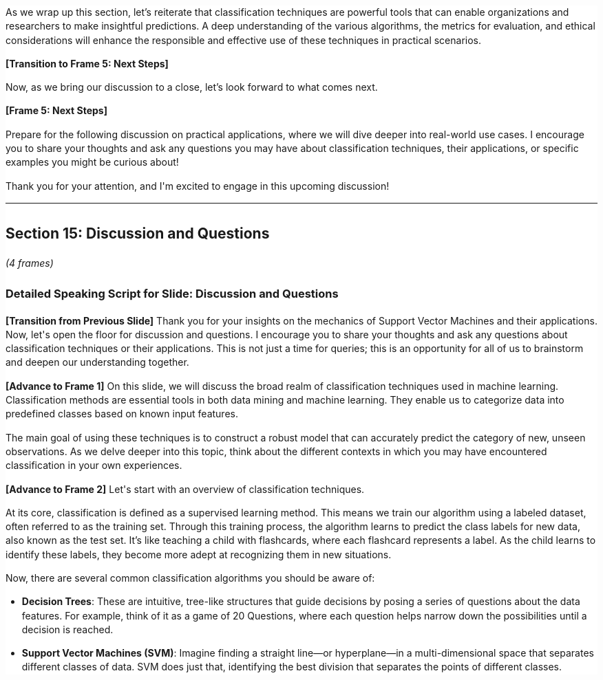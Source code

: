 As we wrap up this section, let’s reiterate that classification techniques are powerful tools that can enable organizations and researchers to make insightful predictions. A deep understanding of the various algorithms, the metrics for evaluation, and ethical considerations will enhance the responsible and effective use of these techniques in practical scenarios.

**[Transition to Frame 5: Next Steps]**

Now, as we bring our discussion to a close, let’s look forward to what comes next.

**[Frame 5: Next Steps]**

Prepare for the following discussion on practical applications, where we will dive deeper into real-world use cases. I encourage you to share your thoughts and ask any questions you may have about classification techniques, their applications, or specific examples you might be curious about!

Thank you for your attention, and I'm excited to engage in this upcoming discussion!

---

## Section 15: Discussion and Questions
*(4 frames)*

### Detailed Speaking Script for Slide: Discussion and Questions

**[Transition from Previous Slide]**
Thank you for your insights on the mechanics of Support Vector Machines and their applications. Now, let's open the floor for discussion and questions. I encourage you to share your thoughts and ask any questions about classification techniques or their applications. This is not just a time for queries; this is an opportunity for all of us to brainstorm and deepen our understanding together.

**[Advance to Frame 1]**
On this slide, we will discuss the broad realm of classification techniques used in machine learning. Classification methods are essential tools in both data mining and machine learning. They enable us to categorize data into predefined classes based on known input features. 

The main goal of using these techniques is to construct a robust model that can accurately predict the category of new, unseen observations. As we delve deeper into this topic, think about the different contexts in which you may have encountered classification in your own experiences.

**[Advance to Frame 2]**
Let's start with an overview of classification techniques.

At its core, classification is defined as a supervised learning method. This means we train our algorithm using a labeled dataset, often referred to as the training set. Through this training process, the algorithm learns to predict the class labels for new data, also known as the test set. It’s like teaching a child with flashcards, where each flashcard represents a label. As the child learns to identify these labels, they become more adept at recognizing them in new situations.

Now, there are several common classification algorithms you should be aware of:

- **Decision Trees**: These are intuitive, tree-like structures that guide decisions by posing a series of questions about the data features. For example, think of it as a game of 20 Questions, where each question helps narrow down the possibilities until a decision is reached.
  
- **Support Vector Machines (SVM)**: Imagine finding a straight line—or hyperplane—in a multi-dimensional space that separates different classes of data. SVM does just that, identifying the best division that separates the points of different classes.
